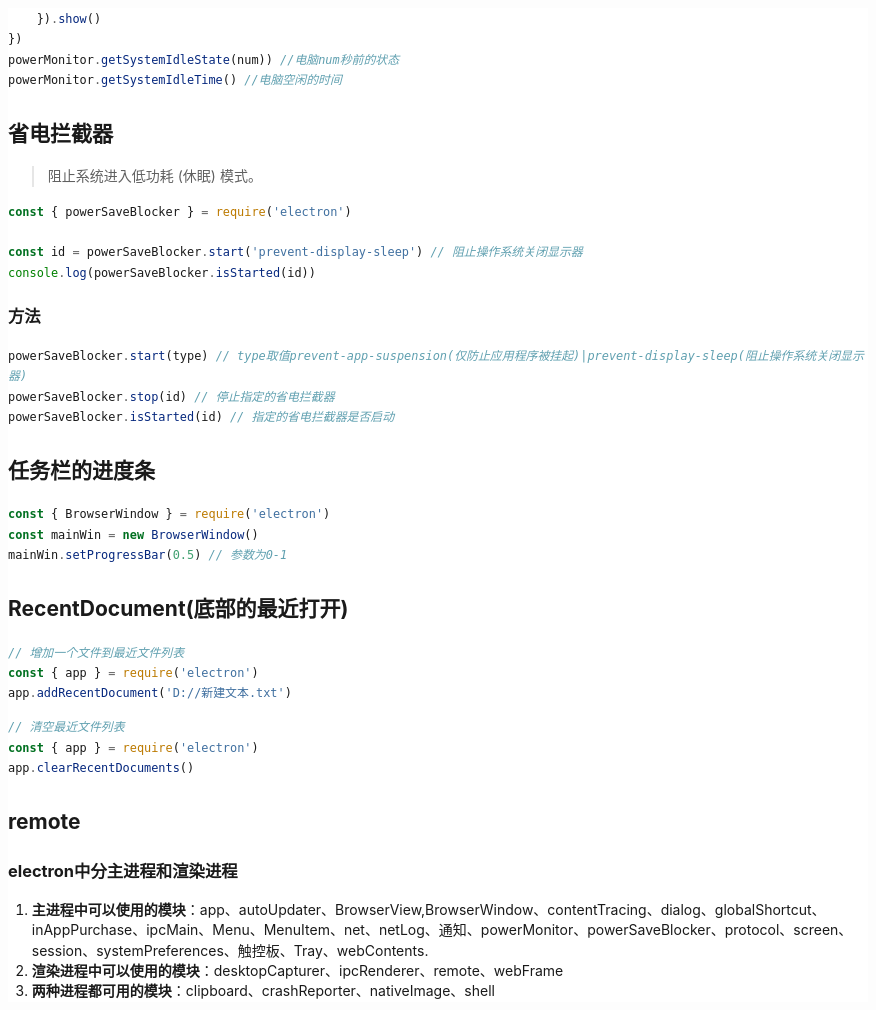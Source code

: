 ```javascript
    }).show()
})
powerMonitor.getSystemIdleState(num)) //电脑num秒前的状态
powerMonitor.getSystemIdleTime() //电脑空闲的时间
```

## 省电拦截器
> 阻止系统进入低功耗 (休眠) 模式。

```javascript
const { powerSaveBlocker } = require('electron')

const id = powerSaveBlocker.start('prevent-display-sleep') // 阻止操作系统关闭显示器
console.log(powerSaveBlocker.isStarted(id))
```

### 方法
```javascript
powerSaveBlocker.start(type) // type取值prevent-app-suspension(仅防止应用程序被挂起)|prevent-display-sleep(阻止操作系统关闭显示器)
powerSaveBlocker.stop(id) // 停止指定的省电拦截器
powerSaveBlocker.isStarted(id) // 指定的省电拦截器是否启动
```

## 任务栏的进度条

```javascript
const { BrowserWindow } = require('electron')
const mainWin = new BrowserWindow()
mainWin.setProgressBar(0.5) // 参数为0-1
```

## RecentDocument(底部的最近打开)

```javascript
// 增加一个文件到最近文件列表
const { app } = require('electron')
app.addRecentDocument('D://新建文本.txt')
```

```javascript
// 清空最近文件列表
const { app } = require('electron')
app.clearRecentDocuments()
```

## remote
### electron中分主进程和渲染进程
1. **主进程中可以使用的模块**：app、autoUpdater、BrowserView,BrowserWindow、contentTracing、dialog、globalShortcut、inAppPurchase、ipcMain、Menu、MenuItem、net、netLog、通知、powerMonitor、powerSaveBlocker、protocol、screen、session、systemPreferences、触控板、Tray、webContents.
2. **渲染进程中可以使用的模块**：desktopCapturer、ipcRenderer、remote、webFrame
3. **两种进程都可用的模块**：clipboard、crashReporter、nativeImage、shell
